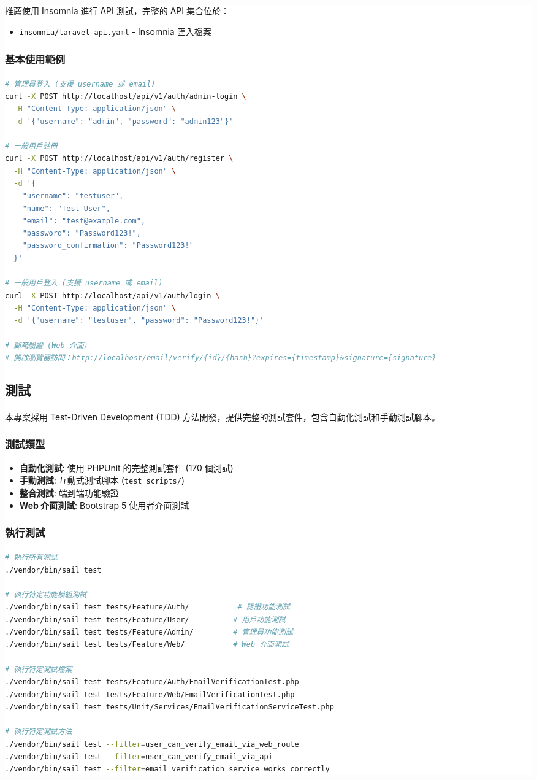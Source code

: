 推薦使用 Insomnia 進行 API 測試，完整的 API 集合位於：

- `insomnia/laravel-api.yaml` - Insomnia 匯入檔案

### 基本使用範例

```bash
# 管理員登入 (支援 username 或 email)
curl -X POST http://localhost/api/v1/auth/admin-login \
  -H "Content-Type: application/json" \
  -d '{"username": "admin", "password": "admin123"}'

# 一般用戶註冊
curl -X POST http://localhost/api/v1/auth/register \
  -H "Content-Type: application/json" \
  -d '{
    "username": "testuser",
    "name": "Test User",
    "email": "test@example.com",
    "password": "Password123!",
    "password_confirmation": "Password123!"
  }'

# 一般用戶登入 (支援 username 或 email)
curl -X POST http://localhost/api/v1/auth/login \
  -H "Content-Type: application/json" \
  -d '{"username": "testuser", "password": "Password123!"}'

# 郵箱驗證 (Web 介面)
# 開啟瀏覽器訪問：http://localhost/email/verify/{id}/{hash}?expires={timestamp}&signature={signature}
```

## 測試

本專案採用 Test-Driven Development (TDD) 方法開發，提供完整的測試套件，包含自動化測試和手動測試腳本。

### 測試類型

- **自動化測試**: 使用 PHPUnit 的完整測試套件 (170 個測試)
- **手動測試**: 互動式測試腳本 (`test_scripts/`)
- **整合測試**: 端到端功能驗證
- **Web 介面測試**: Bootstrap 5 使用者介面測試

### 執行測試

```bash
# 執行所有測試
./vendor/bin/sail test

# 執行特定功能模組測試
./vendor/bin/sail test tests/Feature/Auth/           # 認證功能測試
./vendor/bin/sail test tests/Feature/User/          # 用戶功能測試
./vendor/bin/sail test tests/Feature/Admin/         # 管理員功能測試
./vendor/bin/sail test tests/Feature/Web/           # Web 介面測試

# 執行特定測試檔案
./vendor/bin/sail test tests/Feature/Auth/EmailVerificationTest.php
./vendor/bin/sail test tests/Feature/Web/EmailVerificationTest.php
./vendor/bin/sail test tests/Unit/Services/EmailVerificationServiceTest.php

# 執行特定測試方法
./vendor/bin/sail test --filter=user_can_verify_email_via_web_route
./vendor/bin/sail test --filter=user_can_verify_email_via_api
./vendor/bin/sail test --filter=email_verification_service_works_correctly

```